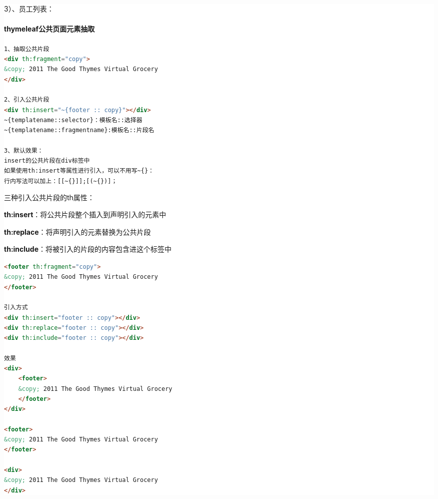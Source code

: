 3）、员工列表：

#### thymeleaf公共页面元素抽取

```html
1、抽取公共片段
<div th:fragment="copy">
&copy; 2011 The Good Thymes Virtual Grocery
</div>

2、引入公共片段
<div th:insert="~{footer :: copy}"></div>
~{templatename::selector}：模板名::选择器
~{templatename::fragmentname}:模板名::片段名

3、默认效果：
insert的公共片段在div标签中
如果使用th:insert等属性进行引入，可以不用写~{}：
行内写法可以加上：[[~{}]];[(~{})]；
```



三种引入公共片段的th属性：

**th:insert**：将公共片段整个插入到声明引入的元素中

**th:replace**：将声明引入的元素替换为公共片段

**th:include**：将被引入的片段的内容包含进这个标签中



```html
<footer th:fragment="copy">
&copy; 2011 The Good Thymes Virtual Grocery
</footer>

引入方式
<div th:insert="footer :: copy"></div>
<div th:replace="footer :: copy"></div>
<div th:include="footer :: copy"></div>

效果
<div>
    <footer>
    &copy; 2011 The Good Thymes Virtual Grocery
    </footer>
</div>

<footer>
&copy; 2011 The Good Thymes Virtual Grocery
</footer>

<div>
&copy; 2011 The Good Thymes Virtual Grocery
</div>
```
